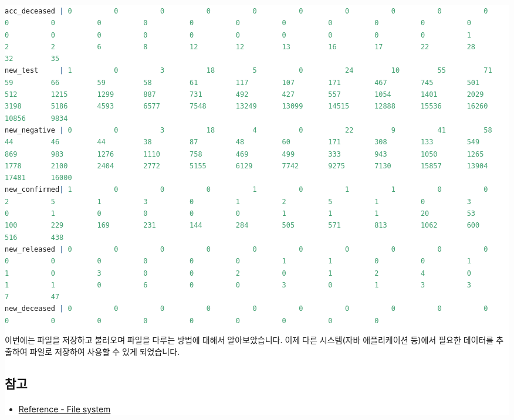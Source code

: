 ```q
acc_deceased | 0          0          0          0          0          0          0          0          0          0          0          0          0          0          0          0          0          0          0          0          0          0          0          0          0          0          0          0          0          0          0          1          2          2          6          8          12         12         13         16         17         22         28         32         35        
new_test     | 1          0          3          18         5          0          24         10         55         71         59         66         59         58         61         117        107        171        467        745        501        512        1215       1299       887        731        492        427        557        1054       1401       2029       3198       5186       4593       6577       7548       13249      13099      14515      12888      15536      16260      10856      9834      
new_negative | 0          0          3          18         4          0          22         9          41         58         44         46         44         38         87         48         60         171        308        133        549        869        983        1276       1110       758        469        499        333        943        1050       1265       1778       2100       2404       2772       5155       6129       7742       9275       7130       15857      13904      17481      16000     
new_confirmed| 1          0          0          0          1          0          1          1          0          0          2          5          1          3          0          1          2          5          1          0          3          0          1          0          0          0          0          1          1          1          20         53         100        229        169        231        144        284        505        571        813        1062       600        516        438       
new_released | 0          0          0          0          0          0          0          0          0          0          0          0          0          0          0          0          1          1          0          0          1          1          0          3          0          0          2          0          1          2          4          0          1          1          0          6          0          0          3          0          1          3          3          7          47        
new_deceased | 0          0          0          0          0          0          0          0          0          0          0          0          0          0          0          0          0          0          0
```

이번에는 파일을 저장하고 불러오며 파일을 다루는 방법에 대해서 알아보았습니다. 이제 다른 시스템(자바 애플리케이션 등)에서 필요한 데이터를 추출하여 파일로 저장하여 사용할 수 있게 되었습니다.

## 참고
- [Reference - File system](https://code.kx.com/q/basics/files/)
